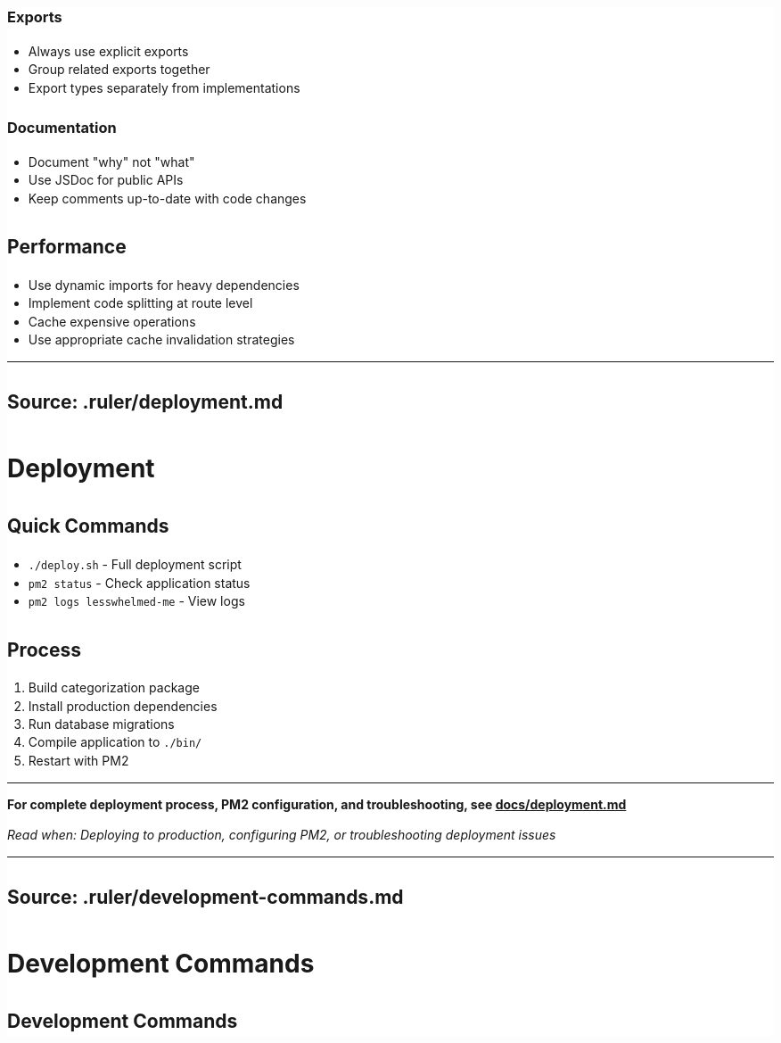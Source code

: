 ### Exports
- Always use explicit exports
- Group related exports together
- Export types separately from implementations

### Documentation
- Document "why" not "what" 
- Use JSDoc for public APIs
- Keep comments up-to-date with code changes

## Performance

- Use dynamic imports for heavy dependencies
- Implement code splitting at route level
- Cache expensive operations
- Use appropriate cache invalidation strategies

---
Source: .ruler/deployment.md
---
# Deployment

## Quick Commands
- `./deploy.sh` - Full deployment script
- `pm2 status` - Check application status
- `pm2 logs lesswhelmed-me` - View logs

## Process
1. Build categorization package
2. Install production dependencies  
3. Run database migrations
4. Compile application to `./bin/`
5. Restart with PM2

---

**For complete deployment process, PM2 configuration, and troubleshooting, see [docs/deployment.md](docs/deployment.md)**

*Read when: Deploying to production, configuring PM2, or troubleshooting deployment issues*

---
Source: .ruler/development-commands.md
---
# Development Commands

## Development Commands

